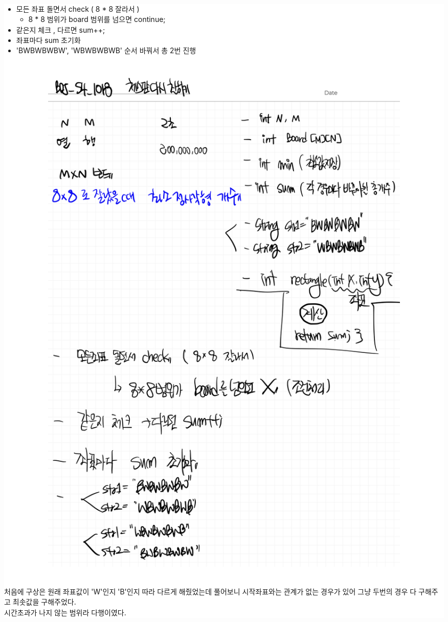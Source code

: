 - 모든 좌표 돌면서 check ( 8 * 8  잘라서 )
	- 8 * 8 범위가 board 범위를 넘으면 continue;
- 같은지 체크 , 다르면 sum++;
- 좌표마다 sum 초기화
- 'BWBWBWBW', 'WBWBWBWB' 순서 바꿔서 총 2번 진행

<br>
<center>
    <img width="80%" src="./../../images/1018.jpeg">
</center>
<br>

처음에 구상은 원래 좌표값이 'W'인지 'B'인지 따라 다르게 해줬었는데 풀어보니 시작좌표와는 관계가 없는 경우가 있어 그냥 두번의 경우 다 구해주고 최솟값을 구해주었다.<br>
시간초과가 나지 않는 범위라 다행이였다.